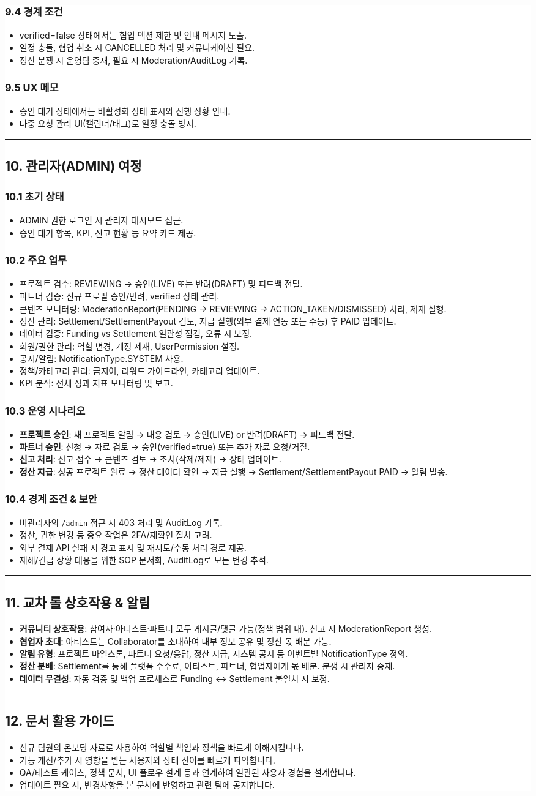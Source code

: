 ### 9.4 경계 조건
- verified=false 상태에서는 협업 액션 제한 및 안내 메시지 노출.
- 일정 충돌, 협업 취소 시 CANCELLED 처리 및 커뮤니케이션 필요.
- 정산 분쟁 시 운영팀 중재, 필요 시 Moderation/AuditLog 기록.

### 9.5 UX 메모
- 승인 대기 상태에서는 비활성화 상태 표시와 진행 상황 안내.
- 다중 요청 관리 UI(캘린더/태그)로 일정 충돌 방지.

---

## 10. 관리자(ADMIN) 여정
### 10.1 초기 상태
- ADMIN 권한 로그인 시 관리자 대시보드 접근.
- 승인 대기 항목, KPI, 신고 현황 등 요약 카드 제공.

### 10.2 주요 업무
- 프로젝트 검수: REVIEWING → 승인(LIVE) 또는 반려(DRAFT) 및 피드백 전달.
- 파트너 검증: 신규 프로필 승인/반려, verified 상태 관리.
- 콘텐츠 모니터링: ModerationReport(PENDING → REVIEWING → ACTION_TAKEN/DISMISSED) 처리, 제재 실행.
- 정산 관리: Settlement/SettlementPayout 검토, 지급 실행(외부 결제 연동 또는 수동) 후 PAID 업데이트.
- 데이터 검증: Funding vs Settlement 일관성 점검, 오류 시 보정.
- 회원/권한 관리: 역할 변경, 계정 제재, UserPermission 설정.
- 공지/알림: NotificationType.SYSTEM 사용.
- 정책/카테고리 관리: 금지어, 리워드 가이드라인, 카테고리 업데이트.
- KPI 분석: 전체 성과 지표 모니터링 및 보고.

### 10.3 운영 시나리오
- **프로젝트 승인**: 새 프로젝트 알림 → 내용 검토 → 승인(LIVE) or 반려(DRAFT) → 피드백 전달.
- **파트너 승인**: 신청 → 자료 검토 → 승인(verified=true) 또는 추가 자료 요청/거절.
- **신고 처리**: 신고 접수 → 콘텐츠 검토 → 조치(삭제/제재) → 상태 업데이트.
- **정산 지급**: 성공 프로젝트 완료 → 정산 데이터 확인 → 지급 실행 → Settlement/SettlementPayout PAID → 알림 발송.

### 10.4 경계 조건 & 보안
- 비관리자의 `/admin` 접근 시 403 처리 및 AuditLog 기록.
- 정산, 권한 변경 등 중요 작업은 2FA/재확인 절차 고려.
- 외부 결제 API 실패 시 경고 표시 및 재시도/수동 처리 경로 제공.
- 재해/긴급 상황 대응을 위한 SOP 문서화, AuditLog로 모든 변경 추적.

---

## 11. 교차 롤 상호작용 & 알림
- **커뮤니티 상호작용**: 참여자·아티스트·파트너 모두 게시글/댓글 가능(정책 범위 내). 신고 시 ModerationReport 생성.
- **협업자 초대**: 아티스트는 Collaborator를 초대하여 내부 정보 공유 및 정산 몫 배분 가능.
- **알림 유형**: 프로젝트 마일스톤, 파트너 요청/응답, 정산 지급, 시스템 공지 등 이벤트별 NotificationType 정의.
- **정산 분배**: Settlement를 통해 플랫폼 수수료, 아티스트, 파트너, 협업자에게 몫 배분. 분쟁 시 관리자 중재.
- **데이터 무결성**: 자동 검증 및 백업 프로세스로 Funding ↔ Settlement 불일치 시 보정.

---

## 12. 문서 활용 가이드
- 신규 팀원의 온보딩 자료로 사용하여 역할별 책임과 정책을 빠르게 이해시킵니다.
- 기능 개선/추가 시 영향을 받는 사용자와 상태 전이를 빠르게 파악합니다.
- QA/테스트 케이스, 정책 문서, UI 플로우 설계 등과 연계하여 일관된 사용자 경험을 설계합니다.
- 업데이트 필요 시, 변경사항을 본 문서에 반영하고 관련 팀에 공지합니다.
